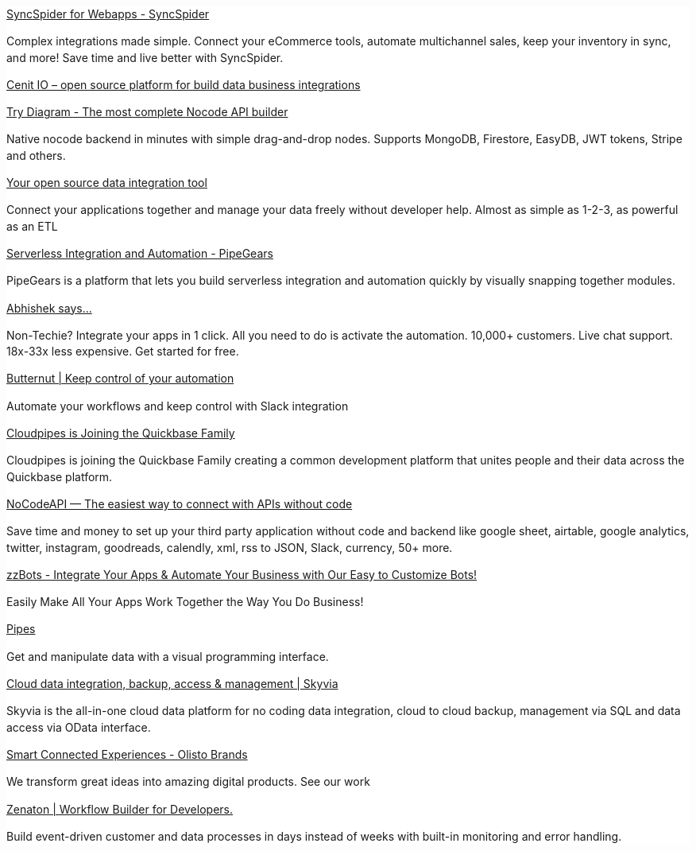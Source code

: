 [SyncSpider for Webapps - SyncSpider](https://syncspider.com)

Complex integrations made simple. Connect your eCommerce tools, automate multichannel sales, keep your inventory in sync, and more! Save time and live better with SyncSpider.

[Cenit IO – open source platform for build data business integrations](https://www.web.cenit.io)

[Try Diagram - The most complete Nocode API builder](https://www.ondiagram.com)

Native nocode backend in minutes with simple drag-and-drop nodes. Supports MongoDB, Firestore, EasyDB, JWT tokens, Stripe and others.

[Your open source data integration tool](http://www.myddleware.com)

Connect your applications together and manage your data freely without developer help. Almost as simple as 1-2-3, as powerful as an ETL

[Serverless Integration and Automation - PipeGears](https://pipegears.com)

PipeGears is a platform that lets you build serverless integration and automation quickly by visually snapping together modules.

[Abhishek says...](https://integrately.com/?ref=pxwtps)

Non-Techie? Integrate your apps in 1 click. All you need to do is activate the automation. 10,000+ customers. Live chat support. 18x-33x less expensive. Get started for free.

[Butternut | Keep control of your automation](https://butternut.tech)

Automate your workflows and keep control with Slack integration

[Cloudpipes is Joining the Quickbase Family](https://www.quickbase.com/cloudpipes-announcement)

Cloudpipes is joining the Quickbase Family creating a common development platform that unites people and their data across the Quickbase platform.

[NoCodeAPI — The easiest way to connect with APIs without code](https://nocodeapi.com)

Save time and money to set up your third party application without code and backend like google sheet, airtable, google analytics, twitter, instagram, goodreads, calendly, xml, rss to JSON, Slack, currency, 50+ more.

[zzBots - Integrate Your Apps & Automate Your Business with Our Easy to Customize Bots!](https://www.zzbots.com)

Easily Make All Your Apps Work Together the Way You Do Business!

[Pipes](https://www.pipes.digital)

Get and manipulate data with a visual programming interface.

[Cloud data integration, backup, access & management | Skyvia](https://skyvia.com)

Skyvia is the all-in-one cloud data platform for no coding data integration, cloud to cloud backup, management via SQL and data access via OData interface.

[Smart Connected Experiences - Olisto Brands](https://brands.olisto.com)

We transform great ideas into amazing digital products. See our work

[Zenaton | Workflow Builder for Developers.](https://zenaton.com)

Build event-driven customer and data processes in days instead of weeks with built-in monitoring and error handling.
